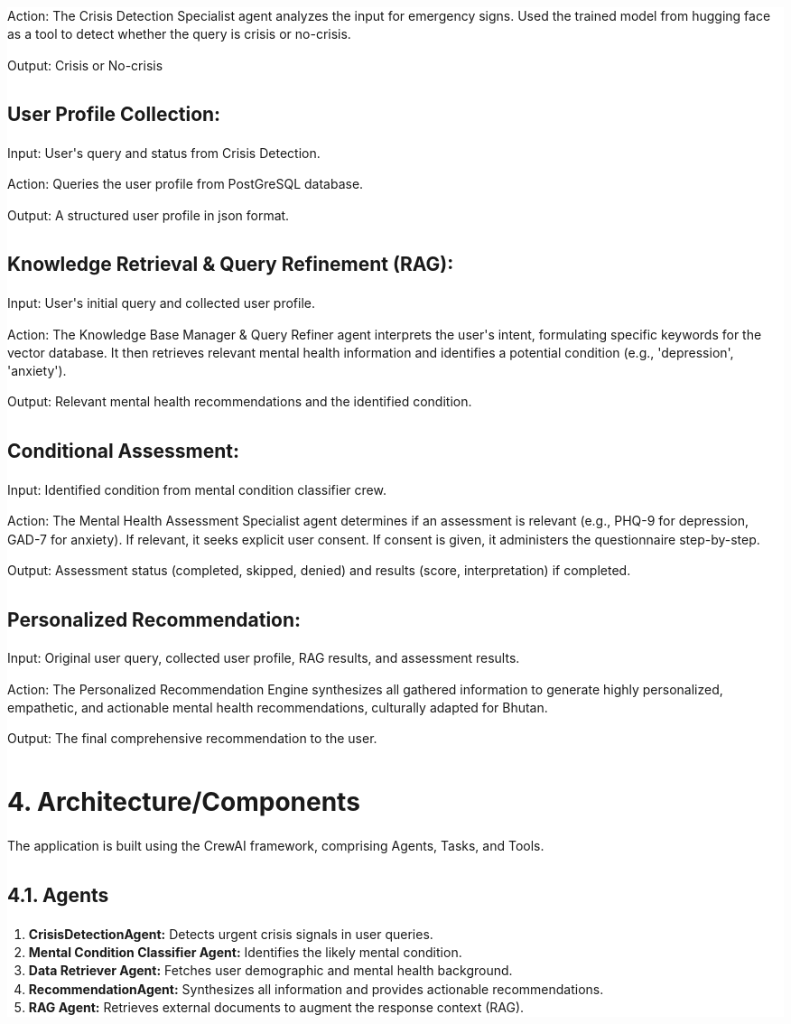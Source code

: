 Action: The Crisis Detection Specialist agent analyzes the input for emergency signs. Used the trained model from hugging face as a tool to detect whether the query is crisis or no-crisis.

Output: Crisis or No-crisis

## User Profile Collection:

Input: User's query and status from Crisis Detection.

Action: Queries the user profile from PostGreSQL database. 

Output: A structured user profile in json format.

## Knowledge Retrieval & Query Refinement (RAG):

Input: User's initial query and collected user profile.

Action: The Knowledge Base Manager & Query Refiner agent interprets the user's intent, formulating specific keywords for the vector database. It then retrieves relevant mental health information and identifies a potential condition (e.g., 'depression', 'anxiety').

Output: Relevant mental health recommendations and the identified condition.

## Conditional Assessment:

Input: Identified condition from mental condition classifier crew.

Action: The Mental Health Assessment Specialist agent determines if an assessment is relevant (e.g., PHQ-9 for depression, GAD-7 for anxiety). If relevant, it seeks explicit user consent. If consent is given, it administers the questionnaire step-by-step.

Output: Assessment status (completed, skipped, denied) and results (score, interpretation) if completed.

## Personalized Recommendation:

Input: Original user query, collected user profile, RAG results, and assessment results.

Action: The Personalized Recommendation Engine synthesizes all gathered information to generate highly personalized, empathetic, and actionable mental health recommendations, culturally adapted for Bhutan.

Output: The final comprehensive recommendation to the user.

# 4. Architecture/Components
The application is built using the CrewAI framework, comprising Agents, Tasks, and Tools.

## 4.1. Agents

1. **CrisisDetectionAgent:** Detects urgent crisis signals in user queries.
2. **Mental Condition Classifier Agent:** Identifies the likely mental condition.
3. **Data Retriever Agent:** Fetches user demographic and mental health background.
4. **RecommendationAgent:** Synthesizes all information and provides actionable recommendations.
5. **RAG Agent:** Retrieves external documents to augment the response context (RAG). 
